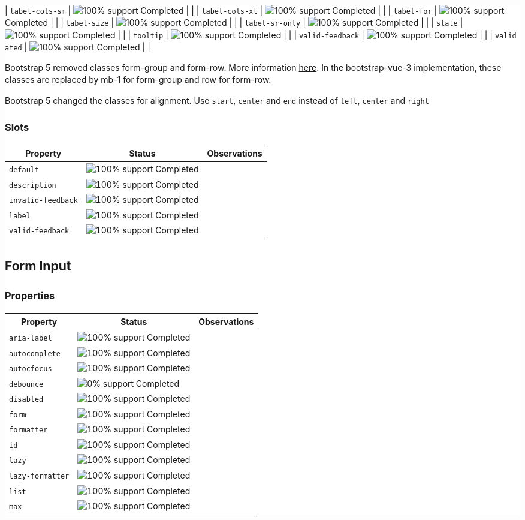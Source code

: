 | `label-cols-sm`      | ![100% support](https://us-central1-progress-markdown.cloudfunctions.net/progress/100) Completed |              |
| `label-cols-xl`      | ![100% support](https://us-central1-progress-markdown.cloudfunctions.net/progress/100) Completed |              |
| `label-for`          | ![100% support](https://us-central1-progress-markdown.cloudfunctions.net/progress/100) Completed |              |
| `label-size`         | ![100% support](https://us-central1-progress-markdown.cloudfunctions.net/progress/100) Completed |              |
| `label-sr-only`      | ![100% support](https://us-central1-progress-markdown.cloudfunctions.net/progress/100) Completed |              |
| `state`              | ![100% support](https://us-central1-progress-markdown.cloudfunctions.net/progress/100) Completed |              |
| `tooltip`            | ![100% support](https://us-central1-progress-markdown.cloudfunctions.net/progress/100) Completed |              |
| `valid-feedback`     | ![100% support](https://us-central1-progress-markdown.cloudfunctions.net/progress/100) Completed |              |
| `validated`          | ![100% support](https://us-central1-progress-markdown.cloudfunctions.net/progress/100) Completed |              |

Bootstrap 5 removed classes form-group and form-row. More information [here](https://getbootstrap.com/docs/5.0/migration/#forms).
In the bootstrap-vue-3 implementation, these classes are replaced by mb-1 for form-group and row for form-row.

Bootstrap 5 changed the classes for alignment. Use `start`, `center` and `end` instead of `left`, `center` and `right`

### Slots

| Property           | Status                                                                               | Observations |
| ------------------ | ------------------------------------------------------------------------------------ | ------------ |
| `default`          | ![100% support](https://us-central1-progress-markdown.cloudfunctions.net/progress/100) Completed |              |
| `description`      | ![100% support](https://us-central1-progress-markdown.cloudfunctions.net/progress/100) Completed |              |
| `invalid-feedback` | ![100% support](https://us-central1-progress-markdown.cloudfunctions.net/progress/100) Completed |              |
| `label`            | ![100% support](https://us-central1-progress-markdown.cloudfunctions.net/progress/100) Completed |              |
| `valid-feedback`   | ![100% support](https://us-central1-progress-markdown.cloudfunctions.net/progress/100) Completed |              |

## Form Input

### Properties

| Property         | Status                                                                               | Observations |
| ---------------- | ------------------------------------------------------------------------------------ | ------------ |
| `aria-label`     | ![100% support](https://us-central1-progress-markdown.cloudfunctions.net/progress/100) Completed |              |
| `autocomplete`   | ![100% support](https://us-central1-progress-markdown.cloudfunctions.net/progress/100) Completed |              |
| `autocfocus`     | ![100% support](https://us-central1-progress-markdown.cloudfunctions.net/progress/100) Completed |              |
| `debounce`       | ![0% support](https://us-central1-progress-markdown.cloudfunctions.net/progress/0) Completed   |              |
| `disabled`       | ![100% support](https://us-central1-progress-markdown.cloudfunctions.net/progress/100) Completed |              |
| `form`           | ![100% support](https://us-central1-progress-markdown.cloudfunctions.net/progress/100) Completed |              |
| `formatter`      | ![100% support](https://us-central1-progress-markdown.cloudfunctions.net/progress/100) Completed |              |
| `id`             | ![100% support](https://us-central1-progress-markdown.cloudfunctions.net/progress/100) Completed |              |
| `lazy`           | ![100% support](https://us-central1-progress-markdown.cloudfunctions.net/progress/100) Completed |              |
| `lazy-formatter` | ![100% support](https://us-central1-progress-markdown.cloudfunctions.net/progress/100) Completed |              |
| `list`           | ![100% support](https://us-central1-progress-markdown.cloudfunctions.net/progress/100) Completed |              |
| `max`            | ![100% support](https://us-central1-progress-markdown.cloudfunctions.net/progress/100) Completed |              |